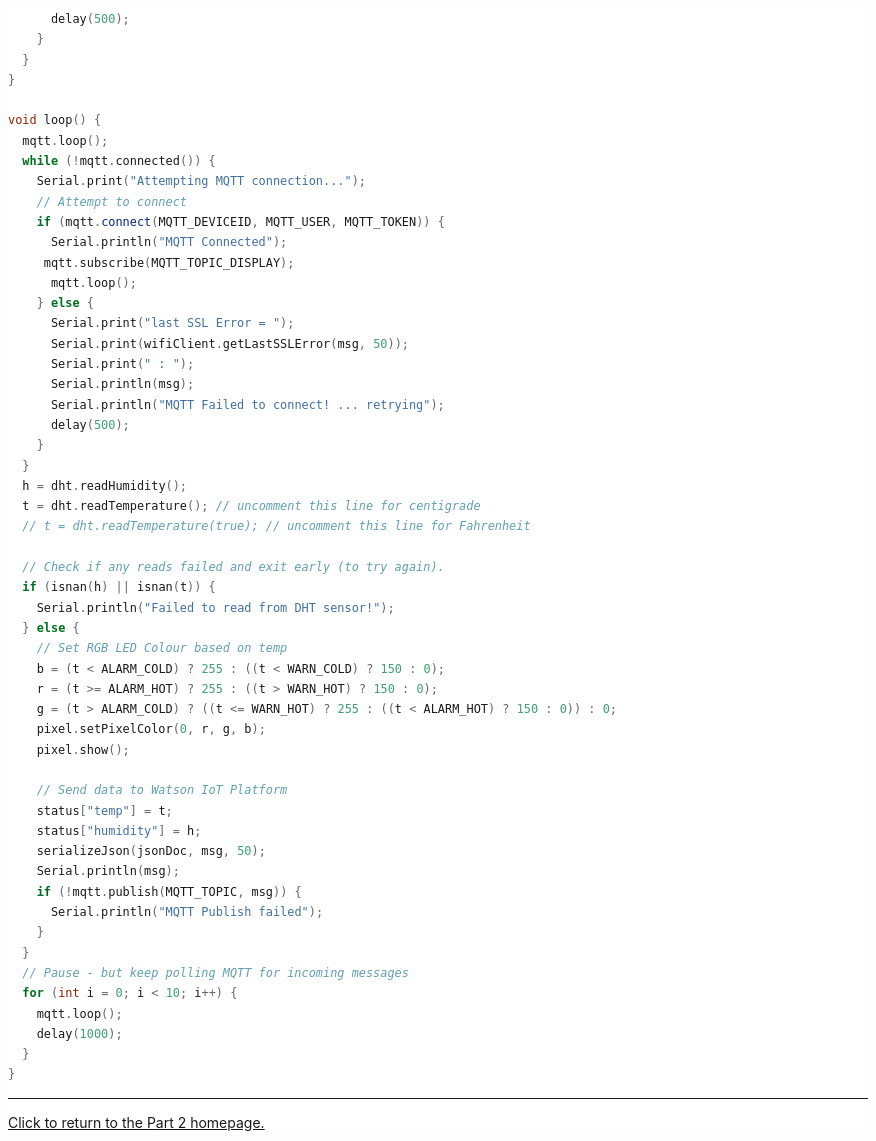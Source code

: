 ```C++
      delay(500);
    }
  }
}

void loop() {
  mqtt.loop();
  while (!mqtt.connected()) {
    Serial.print("Attempting MQTT connection...");
    // Attempt to connect
    if (mqtt.connect(MQTT_DEVICEID, MQTT_USER, MQTT_TOKEN)) {
      Serial.println("MQTT Connected");
     mqtt.subscribe(MQTT_TOPIC_DISPLAY);
      mqtt.loop();
    } else {
      Serial.print("last SSL Error = ");
      Serial.print(wifiClient.getLastSSLError(msg, 50));
      Serial.print(" : ");
      Serial.println(msg);
      Serial.println("MQTT Failed to connect! ... retrying");
      delay(500);
    }
  }
  h = dht.readHumidity();
  t = dht.readTemperature(); // uncomment this line for centigrade
  // t = dht.readTemperature(true); // uncomment this line for Fahrenheit

  // Check if any reads failed and exit early (to try again).
  if (isnan(h) || isnan(t)) {
    Serial.println("Failed to read from DHT sensor!");
  } else {
    // Set RGB LED Colour based on temp
    b = (t < ALARM_COLD) ? 255 : ((t < WARN_COLD) ? 150 : 0);
    r = (t >= ALARM_HOT) ? 255 : ((t > WARN_HOT) ? 150 : 0);
    g = (t > ALARM_COLD) ? ((t <= WARN_HOT) ? 255 : ((t < ALARM_HOT) ? 150 : 0)) : 0;
    pixel.setPixelColor(0, r, g, b);
    pixel.show();

    // Send data to Watson IoT Platform
    status["temp"] = t;
    status["humidity"] = h;
    serializeJson(jsonDoc, msg, 50);
    Serial.println(msg);
    if (!mqtt.publish(MQTT_TOPIC, msg)) {
      Serial.println("MQTT Publish failed");
    }
  }
  // Pause - but keep polling MQTT for incoming messages
  for (int i = 0; i < 10; i++) {
    mqtt.loop();
    delay(1000);
  }
}
```

---

[Click to return to the Part 2 homepage.](https://care-group.github.io/ESP32-IoT-Workshop/docs/part2/)
